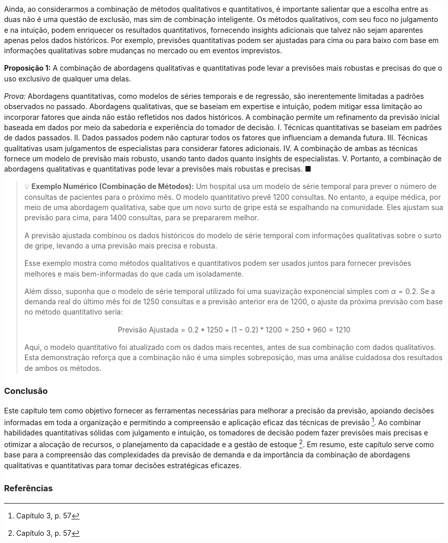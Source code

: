 Ainda, ao considerarmos a combinação de métodos qualitativos e quantitativos, é importante salientar que a escolha entre as duas não é uma questão de exclusão, mas sim de combinação inteligente. Os métodos qualitativos, com seu foco no julgamento e na intuição, podem enriquecer os resultados quantitativos, fornecendo insights adicionais que talvez não sejam aparentes apenas pelos dados históricos. Por exemplo, previsões quantitativas podem ser ajustadas para cima ou para baixo com base em informações qualitativas sobre mudanças no mercado ou em eventos imprevistos.

**Proposição 1:** A combinação de abordagens qualitativas e quantitativas pode levar a previsões mais robustas e precisas do que o uso exclusivo de qualquer uma delas.

_Prova:_ Abordagens quantitativas, como modelos de séries temporais e de regressão, são inerentemente limitadas a padrões observados no passado. Abordagens qualitativas, que se baseiam em expertise e intuição, podem mitigar essa limitação ao incorporar fatores que ainda não estão refletidos nos dados históricos. A combinação permite um refinamento da previsão inicial baseada em dados por meio da sabedoria e experiência do tomador de decisão.
I. Técnicas quantitativas se baseiam em padrões de dados passados.
II. Dados passados podem não capturar todos os fatores que influenciam a demanda futura.
III. Técnicas qualitativas usam julgamentos de especialistas para considerar fatores adicionais.
IV. A combinação de ambas as técnicas fornece um modelo de previsão mais robusto, usando tanto dados quanto insights de especialistas.
V. Portanto, a combinação de abordagens qualitativas e quantitativas pode levar a previsões mais robustas e precisas. ■

> 💡 **Exemplo Numérico (Combinação de Métodos):** Um hospital usa um modelo de série temporal para prever o número de consultas de pacientes para o próximo mês. O modelo quantitativo prevê 1200 consultas. No entanto, a equipe médica, por meio de uma abordagem qualitativa, sabe que um novo surto de gripe está se espalhando na comunidade. Eles ajustam sua previsão para cima, para 1400 consultas, para se prepararem melhor.
>
> A previsão ajustada combinou os dados históricos do modelo de série temporal com informações qualitativas sobre o surto de gripe, levando a uma previsão mais precisa e robusta.
>
> Esse exemplo mostra como métodos qualitativos e quantitativos podem ser usados ​​juntos para fornecer previsões melhores e mais bem-informadas do que cada um isoladamente.
>
> Além disso, suponha que o modelo de série temporal utilizado foi uma suavização exponencial simples com $\alpha = 0.2$. Se a demanda real do último mês foi de 1250 consultas e a previsão anterior era de 1200, o ajuste da próxima previsão com base no método quantitativo seria:
>
> $$\text{Previsão Ajustada} = 0.2 * 1250 + (1 - 0.2) * 1200 = 250 + 960 = 1210$$
>
> Aqui, o modelo quantitativo foi atualizado com os dados mais recentes, antes de sua combinação com dados qualitativos. Esta demonstração reforça que a combinação não é uma simples sobreposição, mas uma análise cuidadosa dos resultados de ambos os métodos.

### Conclusão
Este capítulo tem como objetivo fornecer as ferramentas necessárias para melhorar a precisão da previsão, apoiando decisões informadas em toda a organização e permitindo a compreensão e aplicação eficaz das técnicas de previsão [^1]. Ao combinar habilidades quantitativas sólidas com julgamento e intuição, os tomadores de decisão podem fazer previsões mais precisas e otimizar a alocação de recursos, o planejamento da capacidade e a gestão de estoque [^1]. Em resumo, este capítulo serve como base para a compreensão das complexidades da previsão de demanda e da importância da combinação de abordagens qualitativas e quantitativas para tomar decisões estratégicas eficazes.

### Referências
[^1]: Capítulo 3, p. 57
[^2]: Box 3.1, p. 57
[^3]: p. 58


